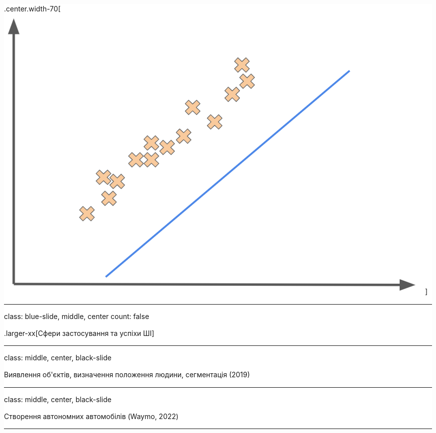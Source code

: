 .center.width-70[![](figures/lec1/hbias.png)]

---

class: blue-slide, middle, center
count: false

.larger-xx[Сфери застосування та успіхи ШІ]

---

class: middle, center, black-slide

<iframe width="600" height="450" src="https://www.youtube.com/embed/5kpsZoKjPgQ" frameborder="0" allowfullscreen></iframe>

Виявлення об'єктів, визначення положення людини, сегментація (2019)

---

class: middle, center, black-slide

<iframe width="600" height="450" src="https://www.youtube.com/embed/hA_-MkU0Nfw" frameborder="0" allowfullscreen></iframe>

Створення автономних автомобілів (Waymo, 2022)

---